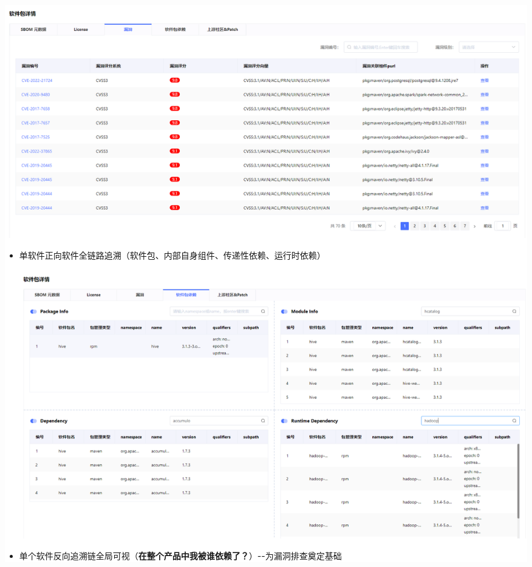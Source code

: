   ![](./sca-4.png)

- 单软件正向软件全链路追溯（软件包、内部自身组件、传递性依赖、运行时依赖）


  ![](./sca-5.png)

- 单个软件反向追溯链全局可视（**在整个产品中我被谁依赖了？**）--为漏洞排查奠定基础

